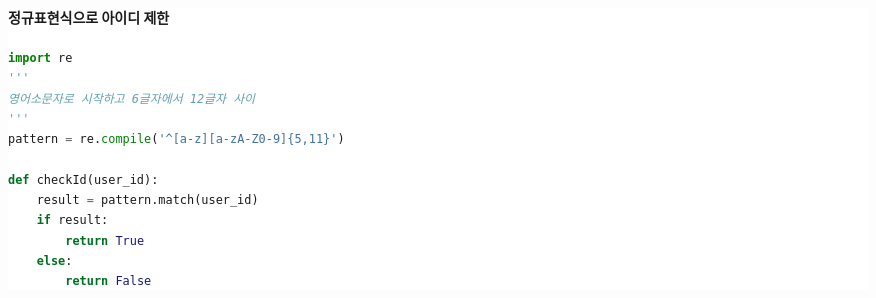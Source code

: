#### 정규표현식으로 아이디 제한

```python
import re
'''
영어소문자로 시작하고 6글자에서 12글자 사이
'''
pattern = re.compile('^[a-z][a-zA-Z0-9]{5,11}')

def checkId(user_id):
    result = pattern.match(user_id)
    if result:
        return True
    else:
        return False
```
